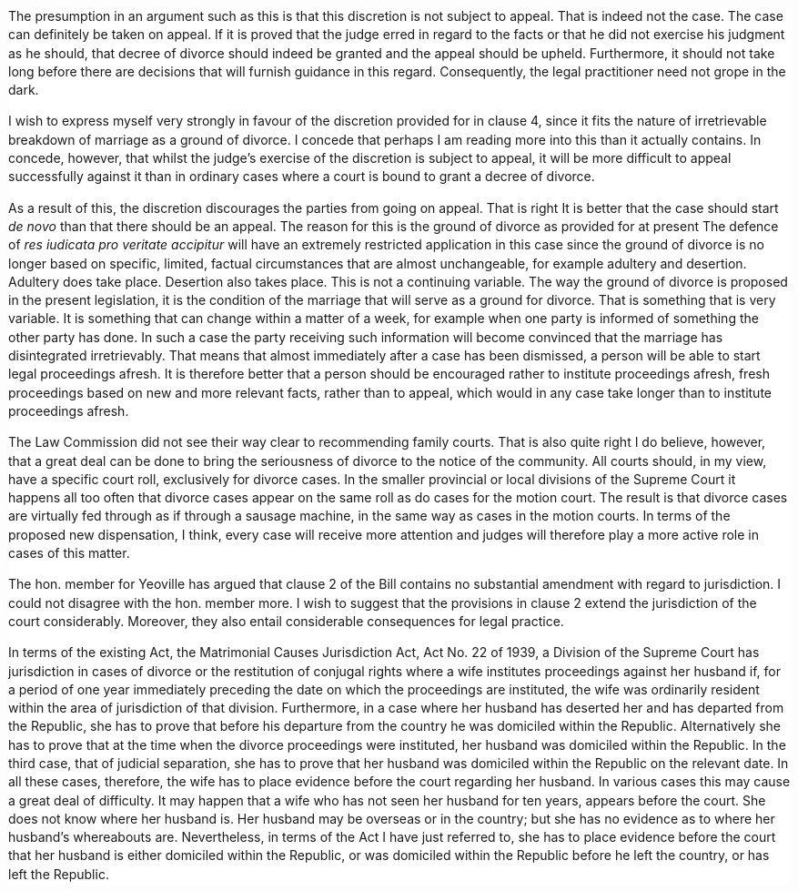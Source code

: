 <p>The presumption in an argument such as this is that this discretion is not subject to appeal. That is indeed not the case. The case can definitely be taken on appeal. If it is proved that the judge erred in regard to the facts or that he did not exercise his judgment as he should, that decree of divorce should indeed be granted and the appeal should be upheld. Furthermore, it should not take long before there are decisions that will furnish guidance in this regard. Consequently, the legal practitioner need not grope in the dark.</p>

<p>I wish to express myself very strongly in favour of the discretion provided for in clause 4, since it fits the nature of irretrievable breakdown of marriage as a ground of divorce. I concede that perhaps I am reading more into this than it actually contains. In concede, however, that whilst the judge&#x2019;s exercise of the discretion is subject to appeal, it will be more difficult to appeal successfully against it than in ordinary cases where a court is bound to grant a decree of divorce.</p>

<p>As a result of this, the discretion discourages the parties from going on appeal. That is right It is better that the case should start <i>de novo</i> than that there should be an appeal. The reason for this is the ground of divorce as provided for at present The defence of <i>res iudicata pro veritate accipitur </i>will have an extremely restricted application in this case since the ground of divorce is no longer based on specific, limited, factual circumstances that are almost unchangeable, for example adultery and desertion. Adultery does take place. Desertion also takes place. This is not a continuing variable. The way the ground of divorce is proposed in the present legislation, it is the condition of the marriage that will serve as a ground for divorce. That is something that is very variable. It is something that can change within a matter of a week, for example when one party is informed of something the other party has done. In such a case the party receiving such information will become convinced that the marriage has disintegrated irretrievably. That means that almost immediately after a case has been dismissed, a person will be able to start legal proceedings afresh. It is therefore <span class="col_5947-5948" refersTo="page_1369"/>better that a person should be encouraged rather to institute proceedings afresh, fresh proceedings based on new and more relevant facts, rather than to appeal, which would in any case take longer than to institute proceedings afresh.</p>

<p>The Law Commission did not see their way clear to recommending family courts. That is also quite right I do believe, however, that a great deal can be done to bring the seriousness of divorce to the notice of the community. All courts should, in my view, have a specific court roll, exclusively for divorce cases. In the smaller provincial or local divisions of the Supreme Court it happens all too often that divorce cases appear on the same roll as do cases for the motion court. The result is that divorce cases are virtually fed through as if through a sausage machine, in the same way as cases in the motion courts. In terms of the proposed new dispensation, I think, every case will receive more attention and judges will therefore play a more active role in cases of this matter.</p>

<p>The hon. member for Yeoville has argued that clause 2 of the Bill contains no substantial amendment with regard to jurisdiction. I could not disagree with the hon. member more. I wish to suggest that the provisions in clause 2 extend the jurisdiction of the court considerably. Moreover, they also entail considerable consequences for legal practice.</p>

<p>In terms of the existing Act, the Matrimonial Causes Jurisdiction Act, Act No. 22 of 1939, a Division of the Supreme Court has jurisdiction in cases of divorce or the restitution of conjugal rights where a wife institutes proceedings against her husband if, for a period of one year immediately preceding the date on which the proceedings are instituted, the wife was ordinarily resident within the area of jurisdiction of that division. Furthermore, in a case where her husband has deserted her and has departed from the Republic, she has to prove that before his departure from the country he was domiciled within the Republic. Alternatively she has to prove that at the time when the divorce proceedings were instituted, her husband was domiciled within the Republic. In the third case, that of judicial separation, she has to prove that her husband was domiciled within the Republic on the relevant date. In all these cases, therefore, the wife has to place evidence before the court regarding her husband. In various cases this may cause a great deal of difficulty. It may happen that a wife who has not seen her husband for ten years, appears before the court. She does not know where her husband is. Her husband may be overseas or in the country; but she has no evidence as to where her husband&#x2019;s whereabouts are. Nevertheless, in terms of the Act I have just referred to, she has to place evidence before the court that her husband is either domiciled within the Republic, or was domiciled within the Republic before he left the country, or has left the Republic.</p>
